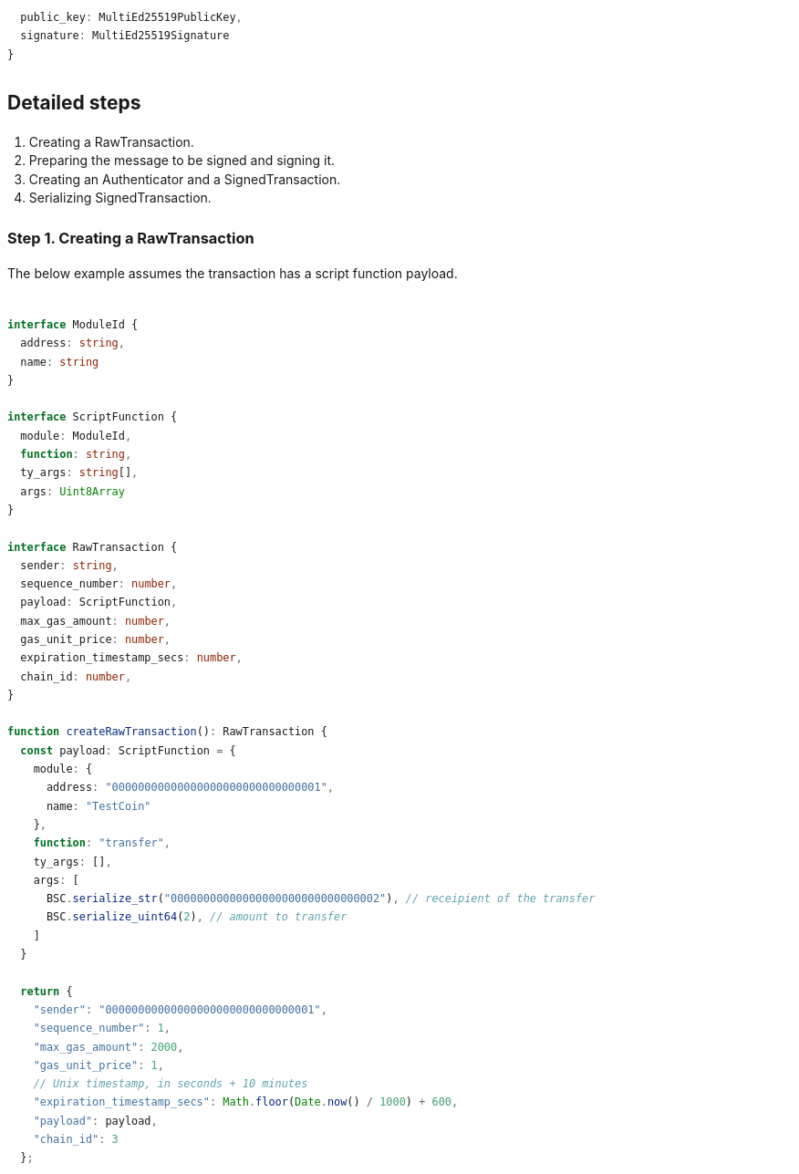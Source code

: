 ```typescript
  public_key: MultiEd25519PublicKey,
  signature: MultiEd25519Signature
}
```

## Detailed steps

1. Creating a RawTransaction.
2. Preparing the message to be signed and signing it.
3. Creating an Authenticator and a SignedTransaction.
4. Serializing SignedTransaction.

### Step 1. Creating a RawTransaction

The below example assumes the transaction has a script function payload.

```typescript

interface ModuleId {
  address: string,
  name: string
}

interface ScriptFunction {
  module: ModuleId,
  function: string,
  ty_args: string[],
  args: Uint8Array
}

interface RawTransaction {
  sender: string,
  sequence_number: number,
  payload: ScriptFunction,
  max_gas_amount: number,
  gas_unit_price: number,
  expiration_timestamp_secs: number,
  chain_id: number,
}

function createRawTransaction(): RawTransaction {
  const payload: ScriptFunction = {
    module: {
      address: "00000000000000000000000000000001",
      name: "TestCoin"
    },
    function: "transfer",
    ty_args: [],
    args: [
      BSC.serialize_str("00000000000000000000000000000002"), // receipient of the transfer
      BSC.serialize_uint64(2), // amount to transfer
    ]
  }

  return {
    "sender": "00000000000000000000000000000001",
    "sequence_number": 1,
    "max_gas_amount": 2000,
    "gas_unit_price": 1,
    // Unix timestamp, in seconds + 10 minutes
    "expiration_timestamp_secs": Math.floor(Date.now() / 1000) + 600,
    "payload": payload,
    "chain_id": 3
  };
```